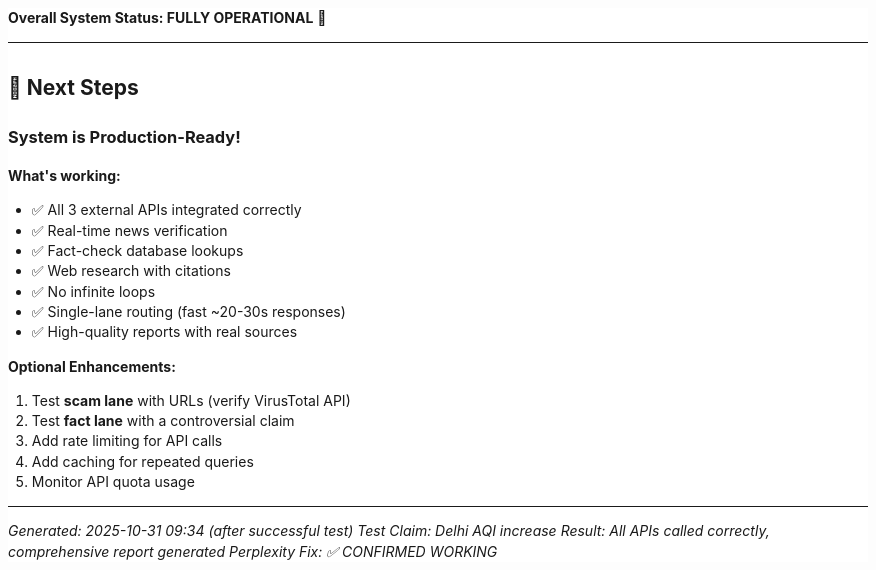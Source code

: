 **Overall System Status: FULLY OPERATIONAL** 🎉

---

## 🚀 Next Steps

### System is Production-Ready!

**What's working:**
- ✅ All 3 external APIs integrated correctly
- ✅ Real-time news verification
- ✅ Fact-check database lookups
- ✅ Web research with citations
- ✅ No infinite loops
- ✅ Single-lane routing (fast ~20-30s responses)
- ✅ High-quality reports with real sources

**Optional Enhancements:**
1. Test **scam lane** with URLs (verify VirusTotal API)
2. Test **fact lane** with a controversial claim
3. Add rate limiting for API calls
4. Add caching for repeated queries
5. Monitor API quota usage

---

*Generated: 2025-10-31 09:34 (after successful test)*
*Test Claim: Delhi AQI increase*
*Result: All APIs called correctly, comprehensive report generated*
*Perplexity Fix: ✅ CONFIRMED WORKING*
